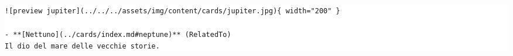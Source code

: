     ![preview jupiter](../../../assets/img/content/cards/jupiter.jpg){ width="200" }

    - **[Nettuno](../cards/index.md#neptune)** (RelatedTo)
    Il dio del mare delle vecchie storie.
